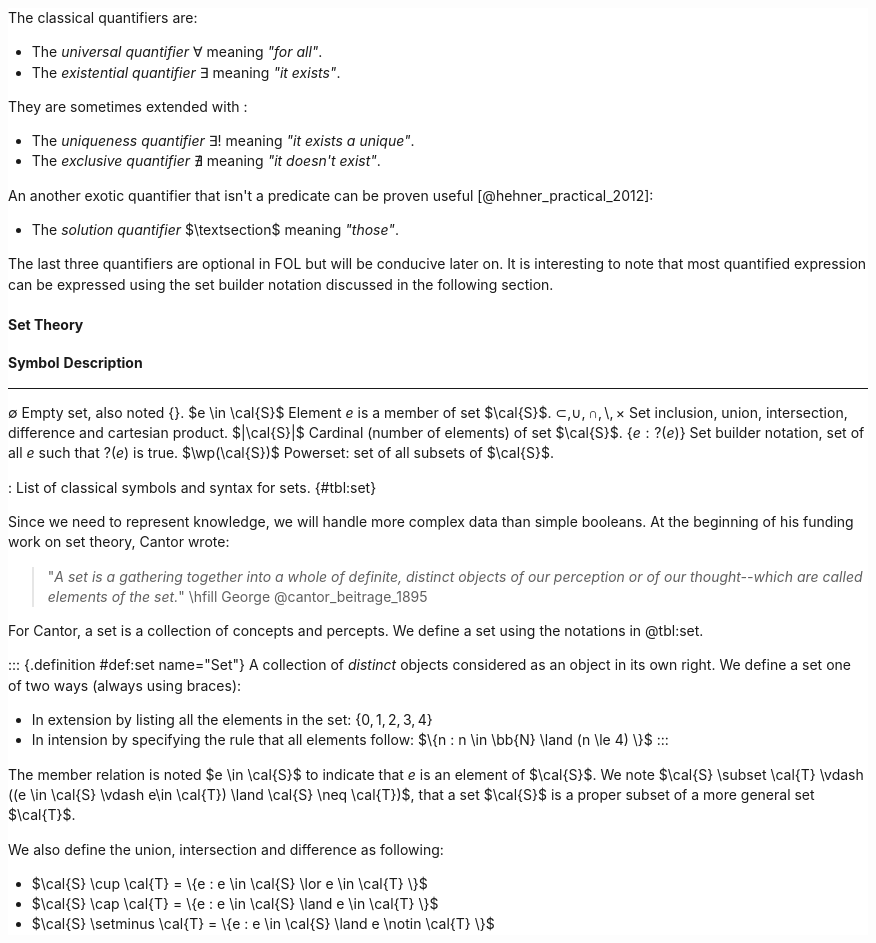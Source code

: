 The classical quantifiers are:

* The *universal quantifier* $\forall$ meaning _"for all"_.
* The *existential quantifier* $\exists$ meaning _"it exists"_.

They are sometimes extended with :

* The *uniqueness quantifier* $\exists!$ meaning _"it exists a unique"_.
* The *exclusive quantifier* $\nexists$ meaning _"it doesn't exist"_.

An another exotic quantifier that isn't a predicate can be proven useful [@hehner_practical_2012]:

* The *solution quantifier* $\textsection$ meaning _"those"_.

The last three quantifiers are optional in FOL but will be conducive later on. It is interesting to note that most quantified expression can be expressed using the set builder notation discussed in the following section.

#### Set Theory

**Symbol**                                  **Description**
----------                                  ---------------
$\emptyset$                                 Empty set, also noted $\{\}$.
$e \in \cal{S}$                             Element $e$ is a member of set $\cal{S}$.
$\subset, \cup, \cap, \setminus, \times$    Set inclusion, union, intersection, difference and cartesian product.
$|\cal{S}|$                                 Cardinal (number of elements) of set $\cal{S}$.
$\{e : ?(e)\}$                              Set builder notation, set of all $e$ such that $?(e)$ is true.
$\wp(\cal{S})$                              Powerset: set of all subsets of $\cal{S}$.

: List of classical symbols and syntax for sets. {#tbl:set}

Since we need to represent knowledge, we will handle more complex data than simple booleans. At the beginning of his funding work on set theory, Cantor wrote:

> "_A set is a gathering together into a whole of definite, distinct objects of our perception or of our thought--which are called elements of the set._" \hfill George @cantor_beitrage_1895

For Cantor, a set is a collection of concepts and percepts. We define a set using the notations in @tbl:set.

::: {.definition #def:set name="Set"}
A collection of *distinct* objects considered as an object in its own right. We define a set one of two ways (always using braces):

* In extension by listing all the elements in the set: $\{0,1,2,3,4\}$
* In intension by specifying the rule that all elements follow: $\{n : n \in \bb{N} \land (n \le 4) \}$
:::

The member relation is noted $e \in \cal{S}$ to indicate that $e$ is an element of $\cal{S}$.
We note $\cal{S} \subset \cal{T} \vdash ((e \in \cal{S} \vdash e\in \cal{T}) \land \cal{S} \neq \cal{T})$, that a set $\cal{S}$ is a proper subset of a more general set $\cal{T}$.

We also define the union, intersection and difference as following:

* $\cal{S} \cup \cal{T} = \{e : e \in \cal{S} \lor e \in \cal{T} \}$
* $\cal{S} \cap \cal{T} = \{e : e \in \cal{S} \land e \in \cal{T} \}$
* $\cal{S} \setminus \cal{T} = \{e : e \in \cal{S} \land e \notin \cal{T} \}$
